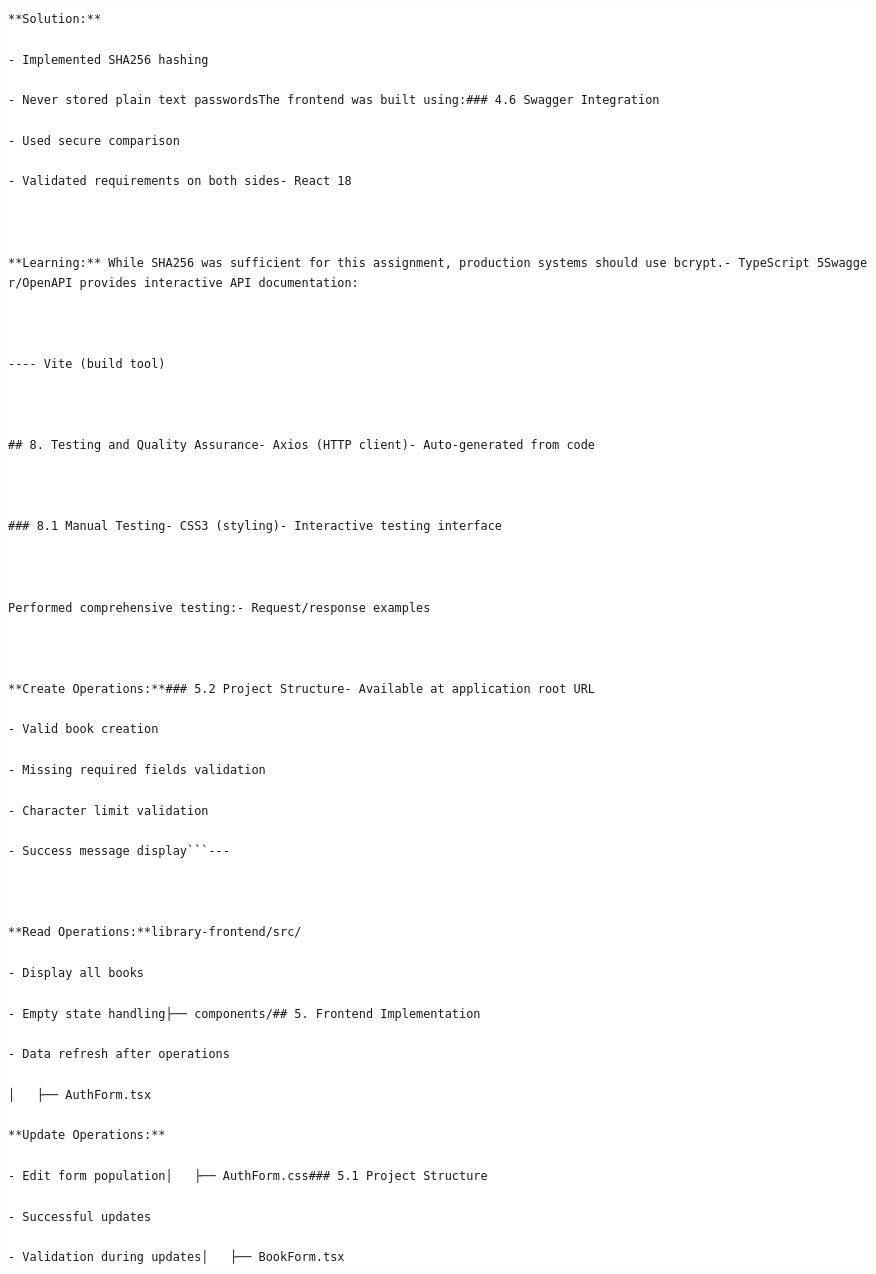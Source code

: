 ````│ - Validation                           │
**Solution:**

- Implemented SHA256 hashing

- Never stored plain text passwordsThe frontend was built using:### 4.6 Swagger Integration

- Used secure comparison

- Validated requirements on both sides- React 18



**Learning:** While SHA256 was sufficient for this assignment, production systems should use bcrypt.- TypeScript 5Swagger/OpenAPI provides interactive API documentation:



---- Vite (build tool)



## 8. Testing and Quality Assurance- Axios (HTTP client)- Auto-generated from code



### 8.1 Manual Testing- CSS3 (styling)- Interactive testing interface



Performed comprehensive testing:- Request/response examples



**Create Operations:**### 5.2 Project Structure- Available at application root URL

- Valid book creation

- Missing required fields validation

- Character limit validation

- Success message display```---



**Read Operations:**library-frontend/src/

- Display all books

- Empty state handling├── components/## 5. Frontend Implementation

- Data refresh after operations

│   ├── AuthForm.tsx

**Update Operations:**

- Edit form population│   ├── AuthForm.css### 5.1 Project Structure

- Successful updates

- Validation during updates│   ├── BookForm.tsx

````